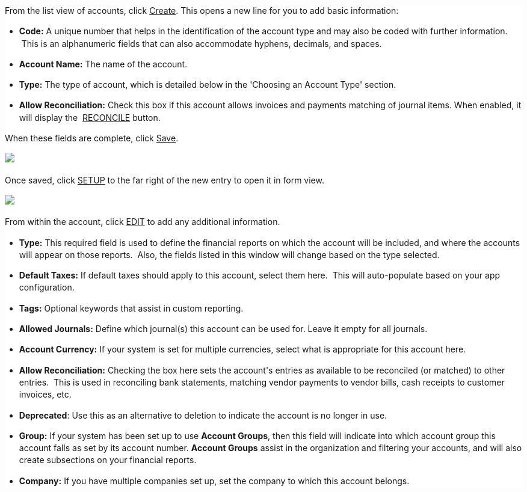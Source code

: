 From the list view of accounts, click [Create](https://hibou.io/docs/accounting-3/chart-of-accounts-82#). This opens a new line for you to add basic information:

-   **Code:** A unique number that helps in the identification of the account type and may also be coded with further information.  This is an alphanumeric fields that can also accommodate hyphens, decimals, and spaces.
    
-   **Account Name:** The name of the account.
    
-   **Type:** The type of account, which is detailed below in the 'Choosing an Account Type' section.
    
-   **Allow Reconciliation:** Check this box if this account allows invoices and payments matching of journal items. When enabled, it will display the  [RECONCILE](https://hibou.io/docs/accounting-3/chart-of-accounts-82/ver/14-0-21#) button.
    

When these fields are complete, click [Save](https://hibou.io/docs/accounting-3/chart-of-accounts-82#).

![](https://hibou.io/web/image/75760/save-new-account-v15.png?access_token=5f817569-f906-4b32-8ea7-218c0232340b)  

Once saved, click [SETUP](https://hibou.io/docs/accounting-3/chart-of-accounts-82#) to the far right of the new entry to open it in form view.

![](https://hibou.io/web/image/75761/setup-new-account.png?access_token=45083226-7c55-4b63-8065-56a136ff58f6)  

From within the account, click [EDIT](https://hibou.io/docs/accounting-3/chart-of-accounts-82/ver/14-0-21#) to add any additional information.

-   **Type:** This required field is used to define the financial reports on which the account will be included, and where the accounts will appear on those reports.  Also, the fields listed in this window will change based on the type selected. 
    
-   **Default Taxes:** If default taxes should apply to this account, select them here.  This will auto-populate based on your app configuration.
    
-   **Tags:** Optional keywords that assist in custom reporting.
    
-   **Allowed Journals:** Define which journal(s) this account can be used for. Leave it empty for all journals.
    
-   **Account Currency:** If your system is set for multiple currencies, select what is appropriate for this account here.
    
-   **Allow Reconciliation:** Checking the box here sets the account's entries as available to be reconciled (or matched) to other entries.  This is used in reconciling bank statements, matching vendor payments to vendor bills, cash receipts to customer invoices, etc.
    
-   **Deprecated**: Use this as an alternative to deletion to indicate the account is no longer in use.
    
-   **Group:** If your system has been set up to use **Account Groups**, then this field will indicate into which account group this account falls as set by its account number. **Account Groups** assist in the organization and filtering your accounts, and will also create subsections on your financial reports.  
    
-   **Company:** If you have multiple companies set up, set the company to which this account belongs.  
    
